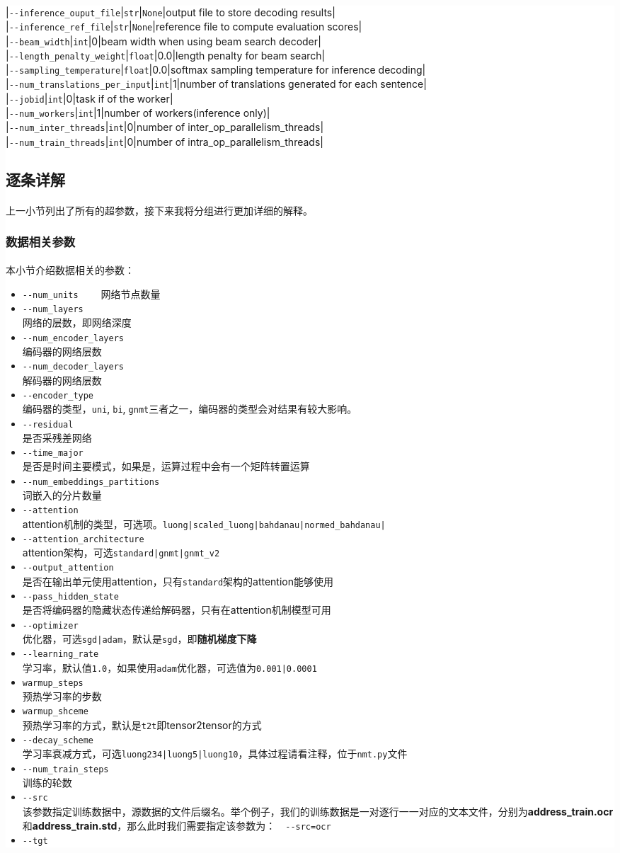 |`--inference_ouput_file`|`str`|`None`|output file to store decoding results|  
|`--inference_ref_file`|`str`|`None`|reference file to compute evaluation scores|  
|`--beam_width`|`int`|0|beam width when using beam search decoder|  
|`--length_penalty_weight`|`float`|0.0|length penalty for beam search|  
|`--sampling_temperature`|`float`|0.0|softmax sampling temperature for inference decoding|  
|`--num_translations_per_input`|`int`|1|number of translations generated for each sentence|  
|`--jobid`|`int`|0|task if of the worker|  
|`--num_workers`|`int`|1|number of workers(inference only)|  
|`--num_inter_threads`|`int`|0|number of inter_op_parallelism_threads|  
|`--num_train_threads`|`int`|0|number of intra_op_parallelism_threads|   

## 逐条详解　　
上一小节列出了所有的超参数，接下来我将分组进行更加详细的解释。　　

### 数据相关参数　　
本小节介绍数据相关的参数：　　
* `--num_units`　　
网络节点数量  
* `--num_layers`  
网络的层数，即网络深度  
* `--num_encoder_layers`  
编码器的网络层数  
* `--num_decoder_layers`  
解码器的网络层数  
* `--encoder_type`  
编码器的类型，`uni`, `bi`, `gnmt`三者之一，编码器的类型会对结果有较大影响。  
* `--residual`  
是否采残差网络  
* `--time_major`  
是否是时间主要模式，如果是，运算过程中会有一个矩阵转置运算  
* `--num_embeddings_partitions`  
词嵌入的分片数量  
* `--attention`  
attention机制的类型，可选项。`luong|scaled_luong|bahdanau|normed_bahdanau|`  
* `--attention_architecture`  
attention架构，可选`standard|gnmt|gnmt_v2`  
* `--output_attention`  
是否在输出单元使用attention，只有`standard`架构的attention能够使用  
* `--pass_hidden_state`  
是否将编码器的隐藏状态传递给解码器，只有在attention机制模型可用  
* `--optimizer`  
优化器，可选`sgd|adam`，默认是`sgd`，即**随机梯度下降**  
* `--learning_rate`  
学习率，默认值`1.0`，如果使用`adam`优化器，可选值为`0.001|0.0001`  
* `warmup_steps`  
预热学习率的步数  
* `warmup_shceme`  
预热学习率的方式，默认是`t2t`即tensor2tensor的方式  
* `--decay_scheme`  
学习率衰减方式，可选`luong234|luong5|luong10`，具体过程请看注释，位于`nmt.py`文件  
* `--num_train_steps`  
训练的轮数  
* `--src`  
该参数指定训练数据中，源数据的文件后缀名。举个例子，我们的训练数据是一对逐行一一对应的文本文件，分别为**address_train.ocr**和**address_train.std**，那么此时我们需要指定该参数为：　`--src=ocr` 　
* `--tgt`  